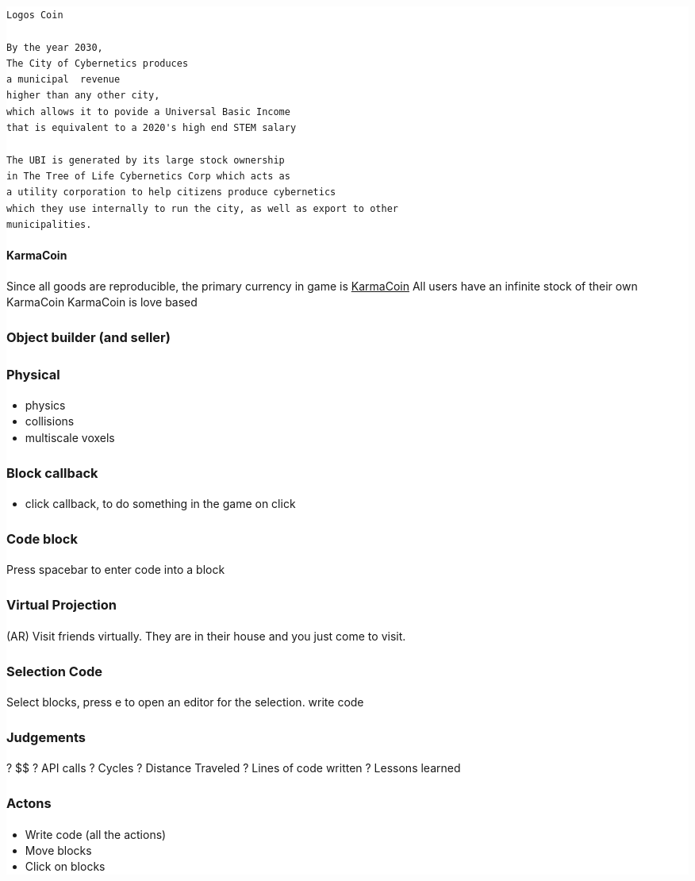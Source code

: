     Logos Coin

    By the year 2030,
    The City of Cybernetics produces
    a municipal  revenue
    higher than any other city,
    which allows it to povide a Universal Basic Income
    that is equivalent to a 2020's high end STEM salary

    The UBI is generated by its large stock ownership
    in The Tree of Life Cybernetics Corp which acts as
    a utility corporation to help citizens produce cybernetics
    which they use internally to run the city, as well as export to other
    municipalities.
    
#### KarmaCoin
Since all goods are reproducible, the primary currency in game is [KarmaCoin](https://github.com/collinalexbell/LogosCoin)
All users have an infinite stock of their own KarmaCoin
KarmaCoin is love based
### Object builder (and seller)
### Physical
- physics
- collisions
- multiscale voxels
### Block callback
- click callback, to do something in the game on click

### Code block
Press spacebar to enter code into a block

### Virtual Projection
(AR) Visit friends virtually.
They are in their house and you just come to visit.
### Selection Code
Select blocks, press e to open an editor for the selection. write code

### Judgements
? $$
? API calls
? Cycles
? Distance Traveled
? Lines of code written
? Lessons learned

### Actons
- Write code (all the actions)
- Move blocks
- Click on blocks
